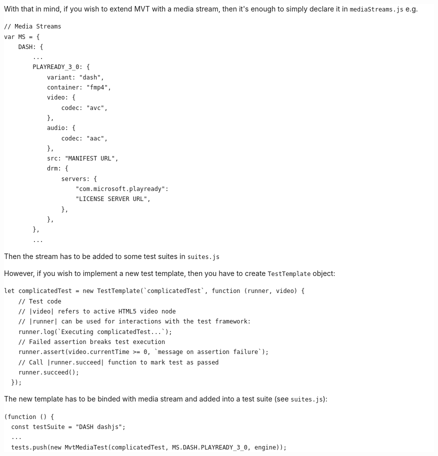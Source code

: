 With that in mind, if you wish to extend MVT with a media stream, then it's enough to simply declare it in
`mediaStreams.js` e.g.

```
// Media Streams
var MS = {
    DASH: {
        ...
        PLAYREADY_3_0: {
            variant: "dash",
            container: "fmp4",
            video: {
                codec: "avc",
            },
            audio: {
                codec: "aac",
            },
            src: "MANIFEST URL",
            drm: {
                servers: {
                    "com.microsoft.playready":
                    "LICENSE SERVER URL",
                },
            },
        },
        ...
```

Then the stream has to be added to some test suites in `suites.js`

However, if you wish to implement a new test template, then you have to create `TestTemplate` object:

```
let complicatedTest = new TestTemplate(`complicatedTest`, function (runner, video) {
    // Test code
    // |video| refers to active HTML5 video node
    // |runner| can be used for interactions with the test framework:
    runner.log(`Executing complicatedTest...`);
    // Failed assertion breaks test execution
    runner.assert(video.currentTime >= 0, `message on assertion failure`);
    // Call |runner.succeed| function to mark test as passed
    runner.succeed();
  });
```

The new template has to be binded with media stream and added into a test suite (see `suites.js`):

```
(function () {
  const testSuite = "DASH dashjs";
  ...
  tests.push(new MvtMediaTest(complicatedTest, MS.DASH.PLAYREADY_3_0, engine));
```
